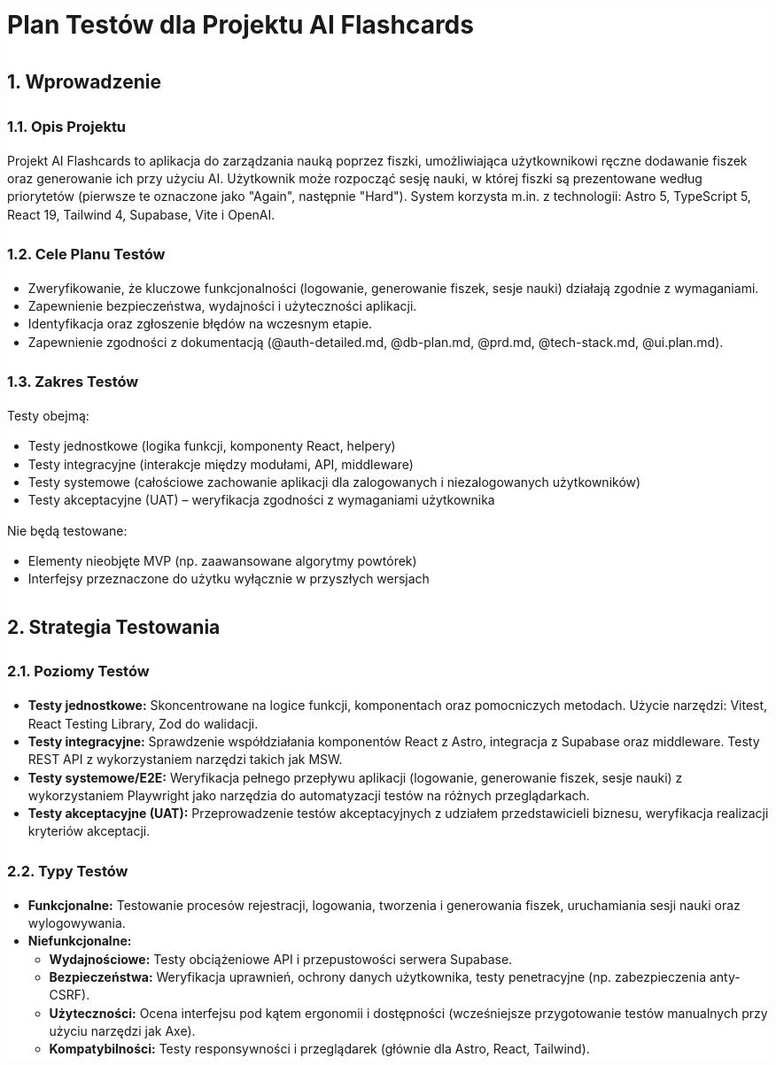 # Plan Testów dla Projektu AI Flashcards

## 1. Wprowadzenie

### 1.1. Opis Projektu
Projekt AI Flashcards to aplikacja do zarządzania nauką poprzez fiszki, umożliwiająca użytkownikowi ręczne dodawanie fiszek oraz generowanie ich przy użyciu AI. Użytkownik może rozpocząć sesję nauki, w której fiszki są prezentowane według priorytetów (pierwsze te oznaczone jako "Again", następnie "Hard"). System korzysta m.in. z technologii: Astro 5, TypeScript 5, React 19, Tailwind 4, Supabase, Vite i OpenAI.

### 1.2. Cele Planu Testów
- Zweryfikowanie, że kluczowe funkcjonalności (logowanie, generowanie fiszek, sesje nauki) działają zgodnie z wymaganiami.
- Zapewnienie bezpieczeństwa, wydajności i użyteczności aplikacji.
- Identyfikacja oraz zgłoszenie błędów na wczesnym etapie.
- Zapewnienie zgodności z dokumentacją (@auth-detailed.md, @db-plan.md, @prd.md, @tech-stack.md, @ui.plan.md).

### 1.3. Zakres Testów
Testy obejmą:
- Testy jednostkowe (logika funkcji, komponenty React, helpery)
- Testy integracyjne (interakcje między modułami, API, middleware)
- Testy systemowe (całościowe zachowanie aplikacji dla zalogowanych i niezalogowanych użytkowników)
- Testy akceptacyjne (UAT) – weryfikacja zgodności z wymaganiami użytkownika

Nie będą testowane:
- Elementy nieobjęte MVP (np. zaawansowane algorytmy powtórek)
- Interfejsy przeznaczone do użytku wyłącznie w przyszłych wersjach

## 2. Strategia Testowania

### 2.1. Poziomy Testów
- **Testy jednostkowe:** Skoncentrowane na logice funkcji, komponentach oraz pomocniczych metodach. Użycie narzędzi: Vitest, React Testing Library, Zod do walidacji.
- **Testy integracyjne:** Sprawdzenie współdziałania komponentów React z Astro, integracja z Supabase oraz middleware. Testy REST API z wykorzystaniem narzędzi takich jak MSW.
- **Testy systemowe/E2E:** Weryfikacja pełnego przepływu aplikacji (logowanie, generowanie fiszek, sesje nauki) z wykorzystaniem Playwright jako narzędzia do automatyzacji testów na różnych przeglądarkach.
- **Testy akceptacyjne (UAT):** Przeprowadzenie testów akceptacyjnych z udziałem przedstawicieli biznesu, weryfikacja realizacji kryteriów akceptacji.

### 2.2. Typy Testów
- **Funkcjonalne:** Testowanie procesów rejestracji, logowania, tworzenia i generowania fiszek, uruchamiania sesji nauki oraz wylogowywania.
- **Niefunkcjonalne:**
    - **Wydajnościowe:** Testy obciążeniowe API i przepustowości serwera Supabase.
    - **Bezpieczeństwa:** Weryfikacja uprawnień, ochrony danych użytkownika, testy penetracyjne (np. zabezpieczenia anty-CSRF).
    - **Użyteczności:** Ocena interfejsu pod kątem ergonomii i dostępności (wcześniejsze przygotowanie testów manualnych przy użyciu narzędzi jak Axe).
    - **Kompatybilności:** Testy responsywności i przeglądarek (głównie dla Astro, React, Tailwind).
